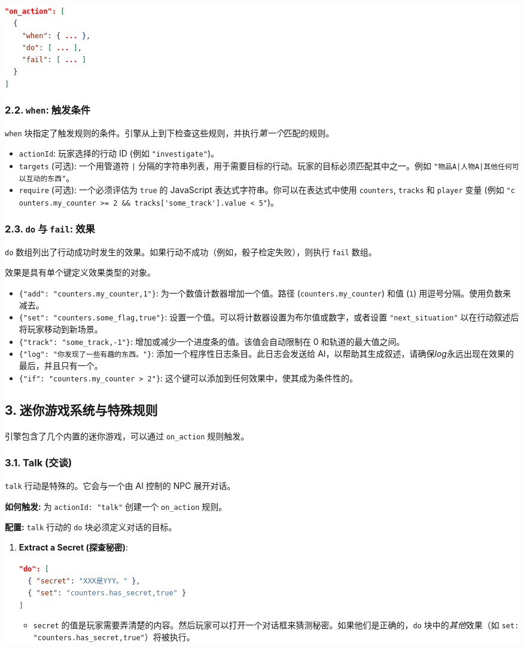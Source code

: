 ```json
"on_action": [
  {
    "when": { ... },
    "do": [ ... ],
    "fail": [ ... ]
  }
]
```

### 2.2. `when`: 触发条件

`when` 块指定了触发规则的条件。引擎从上到下检查这些规则，并执行*第一个*匹配的规则。

- `actionId`: 玩家选择的行动 ID (例如 `"investigate"`)。
- `targets` (可选): 一个用管道符 `|` 分隔的字符串列表，用于需要目标的行动。玩家的目标必须匹配其中之一。例如 `"物品A|人物A|其他任何可以互动的东西"`。
- `require` (可选): 一个必须评估为 `true` 的 JavaScript 表达式字符串。你可以在表达式中使用 `counters`, `tracks` 和 `player` 变量 (例如 `"counters.my_counter >= 2 && tracks['some_track'].value < 5"`)。

### 2.3. `do` 与 `fail`: 效果

`do` 数组列出了行动成功时发生的效果。如果行动不成功（例如，骰子检定失败），则执行 `fail` 数组。

效果是具有单个键定义效果类型的对象。

- `{"add": "counters.my_counter,1"}`: 为一个数值计数器增加一个值。路径 (`counters.my_counter`) 和值 (`1`) 用逗号分隔。使用负数来减去。
- `{"set": "counters.some_flag,true"}`: 设置一个值。可以将计数器设置为布尔值或数字，或者设置 `"next_situation"` 以在行动叙述后将玩家移动到新场景。
- `{"track": "some_track,-1"}`: 增加或减少一个进度条的值。该值会自动限制在 0 和轨道的最大值之间。
- `{"log": "你发现了一些有趣的东西。"}`: 添加一个程序性日志条目。此日志会发送给 AI，以帮助其生成叙述，请确保*log*永远出现在效果的最后，并且只有一个。
- `{"if": "counters.my_counter > 2"}`: 这个键可以添加到任何效果中，使其成为条件性的。

## 3. 迷你游戏系统与特殊规则

引擎包含了几个内置的迷你游戏，可以通过 `on_action` 规则触发。

### 3.1. Talk (交谈)

`talk` 行动是特殊的。它会与一个由 AI 控制的 NPC 展开对话。

**如何触发:**
为 `actionId: "talk"` 创建一个 `on_action` 规则。

**配置:**
`talk` 行动的 `do` 块必须定义对话的目标。

1.  **Extract a Secret (探查秘密)**:
    ```json
    "do": [
      { "secret": "XXX是YYY。" },
      { "set": "counters.has_secret,true" }
    ]
    ```
    - `secret` 的值是玩家需要弄清楚的内容。然后玩家可以打开一个对话框来猜测秘密。如果他们是正确的，`do` 块中的*其他*效果（如 `set: "counters.has_secret,true"`）将被执行。
